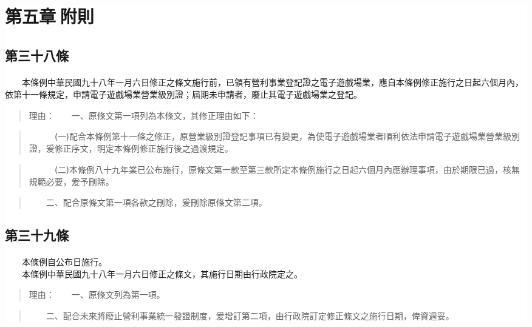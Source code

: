 第五章  附則
============
第三十八條 
-----------
　　本條例中華民國九十八年一月六日修正之條文施行前，已領有營利事業登記證之電子遊戲場業，應自本條例修正施行之日起六個月內，依第十一條規定，申請電子遊戲場業營業級別證；屆期未申請者，廢止其電子遊戲場業之登記。  
> 理由：　　一、原條文第一項列為本條文，其修正理由如下：

> 　　　(一)配合本條例第十一條之修正，原營業級別證登記事項已有變更，為使電子遊戲場業者順利依法申請電子遊戲場業營業級別證，爰修正序文，明定本條例修正施行後之過渡規定。

> 　　　(二)本條例八十九年業已公布施行，原條文第一款至第三款所定本條例施行之日起六個月內應辦理事項，由於期限已過，核無規範必要，爰予刪除。

> 　　二、配合原條文第一項各款之刪除，爰刪除原條文第二項。



第三十九條 
-----------
　　本條例自公布日施行。  
　　本條例中華民國九十八年一月六日修正之條文，其施行日期由行政院定之。  
> 理由：　　一、原條文列為第一項。

> 　　二、配合未來將廢止營利事業統一發證制度，爰增訂第二項，由行政院訂定修正條文之施行日期，俾資週妥。